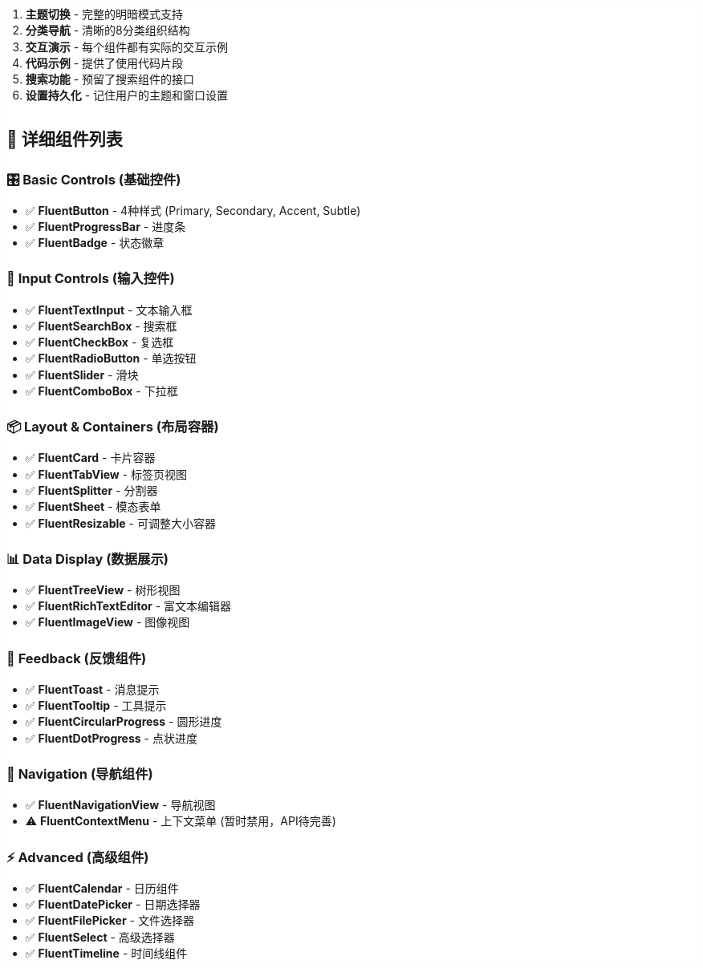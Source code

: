1. **主题切换** - 完整的明暗模式支持
2. **分类导航** - 清晰的8分类组织结构
3. **交互演示** - 每个组件都有实际的交互示例
4. **代码示例** - 提供了使用代码片段
5. **搜索功能** - 预留了搜索组件的接口
6. **设置持久化** - 记住用户的主题和窗口设置

## 📝 **详细组件列表**

### 🎛️ **Basic Controls (基础控件)**
- ✅ **FluentButton** - 4种样式 (Primary, Secondary, Accent, Subtle)
- ✅ **FluentProgressBar** - 进度条
- ✅ **FluentBadge** - 状态徽章

### 📝 **Input Controls (输入控件)**
- ✅ **FluentTextInput** - 文本输入框
- ✅ **FluentSearchBox** - 搜索框
- ✅ **FluentCheckBox** - 复选框
- ✅ **FluentRadioButton** - 单选按钮
- ✅ **FluentSlider** - 滑块
- ✅ **FluentComboBox** - 下拉框

### 📦 **Layout & Containers (布局容器)**
- ✅ **FluentCard** - 卡片容器
- ✅ **FluentTabView** - 标签页视图
- ✅ **FluentSplitter** - 分割器
- ✅ **FluentSheet** - 模态表单
- ✅ **FluentResizable** - 可调整大小容器

### 📊 **Data Display (数据展示)**
- ✅ **FluentTreeView** - 树形视图
- ✅ **FluentRichTextEditor** - 富文本编辑器
- ✅ **FluentImageView** - 图像视图

### 💬 **Feedback (反馈组件)**
- ✅ **FluentToast** - 消息提示
- ✅ **FluentTooltip** - 工具提示
- ✅ **FluentCircularProgress** - 圆形进度
- ✅ **FluentDotProgress** - 点状进度

### 🧭 **Navigation (导航组件)**
- ✅ **FluentNavigationView** - 导航视图
- ⚠️ **FluentContextMenu** - 上下文菜单 (暂时禁用，API待完善)

### ⚡ **Advanced (高级组件)**
- ✅ **FluentCalendar** - 日历组件
- ✅ **FluentDatePicker** - 日期选择器
- ✅ **FluentFilePicker** - 文件选择器
- ✅ **FluentSelect** - 高级选择器
- ✅ **FluentTimeline** - 时间线组件
